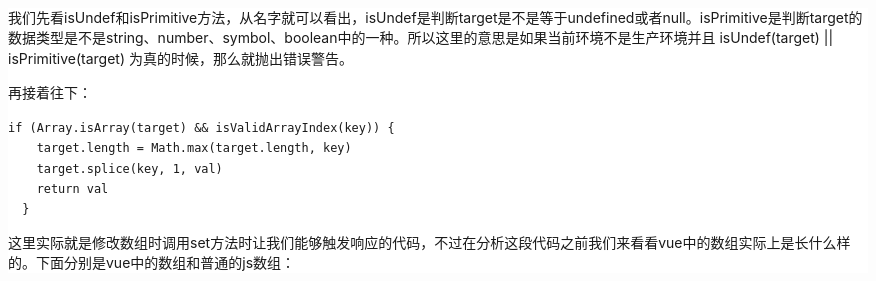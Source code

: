 我们先看isUndef和isPrimitive方法，从名字就可以看出，isUndef是判断target是不是等于undefined或者null。isPrimitive是判断target的数据类型是不是string、number、symbol、boolean中的一种。所以这里的意思是如果当前环境不是生产环境并且 isUndef(target) || isPrimitive(target) 为真的时候，那么就抛出错误警告。

再接着往下：

```
if (Array.isArray(target) && isValidArrayIndex(key)) {
    target.length = Math.max(target.length, key)
    target.splice(key, 1, val)
    return val
  }
```

这里实际就是修改数组时调用set方法时让我们能够触发响应的代码，不过在分析这段代码之前我们来看看vue中的数组实际上是长什么样的。下面分别是vue中的数组和普通的js数组：

